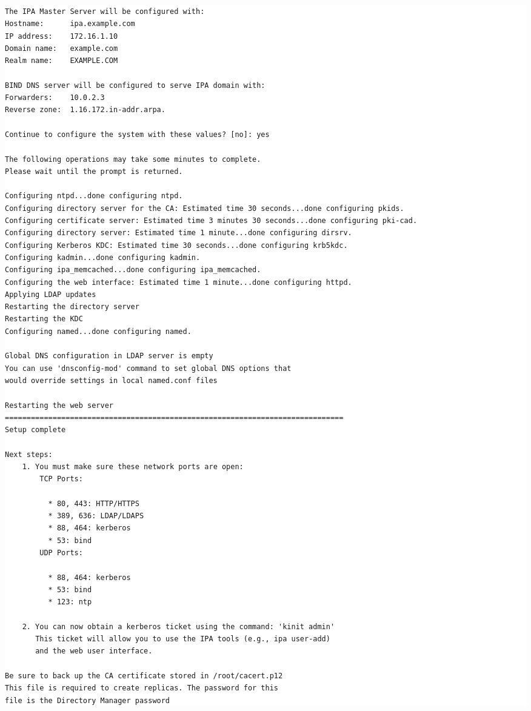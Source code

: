 	The IPA Master Server will be configured with:
	Hostname:      ipa.example.com
	IP address:    172.16.1.10
	Domain name:   example.com
	Realm name:    EXAMPLE.COM
	
	BIND DNS server will be configured to serve IPA domain with:
	Forwarders:    10.0.2.3
	Reverse zone:  1.16.172.in-addr.arpa.
	
	Continue to configure the system with these values? [no]: yes
	
	The following operations may take some minutes to complete.
	Please wait until the prompt is returned.
	
	Configuring ntpd...done configuring ntpd.
	Configuring directory server for the CA: Estimated time 30 seconds...done configuring pkids.
	Configuring certificate server: Estimated time 3 minutes 30 seconds...done configuring pki-cad.
	Configuring directory server: Estimated time 1 minute...done configuring dirsrv.
	Configuring Kerberos KDC: Estimated time 30 seconds...done configuring krb5kdc.
	Configuring kadmin...done configuring kadmin.
	Configuring ipa_memcached...done configuring ipa_memcached.
	Configuring the web interface: Estimated time 1 minute...done configuring httpd.
	Applying LDAP updates
	Restarting the directory server
	Restarting the KDC
	Configuring named...done configuring named.
	
	Global DNS configuration in LDAP server is empty
	You can use 'dnsconfig-mod' command to set global DNS options that
	would override settings in local named.conf files
	
	Restarting the web server
	==============================================================================
	Setup complete
	
	Next steps:
		1. You must make sure these network ports are open:
			TCP Ports:

			  * 80, 443: HTTP/HTTPS
			  * 389, 636: LDAP/LDAPS
			  * 88, 464: kerberos
			  * 53: bind
			UDP Ports:

			  * 88, 464: kerberos
			  * 53: bind
			  * 123: ntp
	
		2. You can now obtain a kerberos ticket using the command: 'kinit admin'
		   This ticket will allow you to use the IPA tools (e.g., ipa user-add)
		   and the web user interface.
	
	Be sure to back up the CA certificate stored in /root/cacert.p12
	This file is required to create replicas. The password for this
	file is the Directory Manager password
	